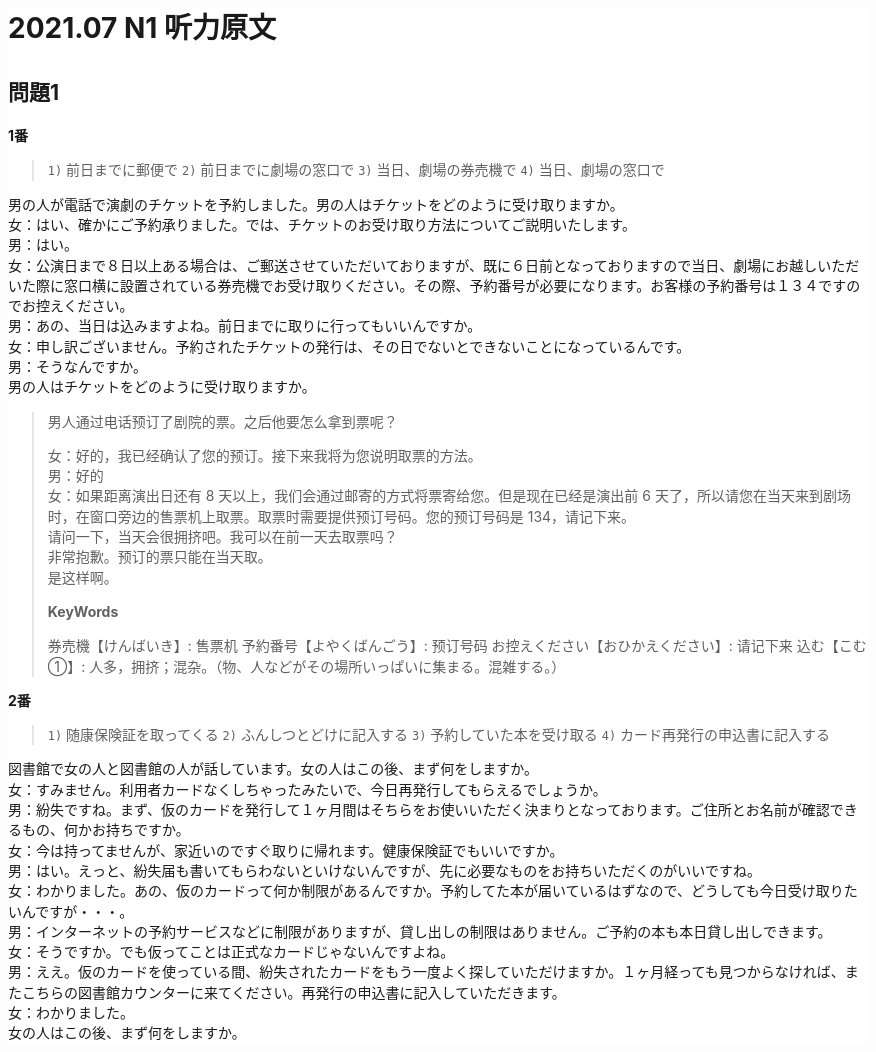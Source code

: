 # 2021.07 N1 听力原文

## 問題1

**1番**

> `1)` 前日までに郵便で
> `2)` 前日までに劇場の窓口で
> `3)` 当日、劇場の券売機で
> `4)` 当日、劇場の窓口で

男の人が電話で演劇のチケットを予約しました。男の人はチケットをどのように受け取りますか。  
女：はい、確かにご予約承りました。では、チケットのお受け取り方法についてご説明いたします。  
男：はい。  
女：公演日まで８日以上ある場合は、ご郵送させていただいておりますが、既に６日前となっておりますので当日、劇場にお越しいただいた際に窓口横に設置されている券売機でお受け取りください。その際、予約番号が必要になります。お客様の予約番号は１３４ですのでお控えください。  
男：あの、当日は込みますよね。前日までに取りに行ってもいいんですか。  
女：申し訳ございません。予約されたチケットの発行は、その日でないとできないことになっているんです。  
男：そうなんですか。  
男の人はチケットをどのように受け取りますか。  

> 男人通过电话预订了剧院的票。之后他要怎么拿到票呢？
>
> 女：好的，我已经确认了您的预订。接下来我将为您说明取票的方法。  
> 男：好的  
> 女：如果距离演出日还有 8 天以上，我们会通过邮寄的方式将票寄给您。但是现在已经是演出前 6 天了，所以请您在当天来到剧场时，在窗口旁边的售票机上取票。取票时需要提供预订号码。您的预订号码是 134，请记下来。  
> 请问一下，当天会很拥挤吧。我可以在前一天去取票吗？  
> 非常抱歉。预订的票只能在当天取。  
> 是这样啊。  
>
> **KeyWords**
>
> 券売機【けんばいき】: 售票机
> 予約番号【よやくばんごう】: 预订号码
> お控えください【おひかえください】: 请记下来
> 込む【こむ①】: 人多，拥挤；混杂。（物、人などがその場所いっぱいに集まる。混雑する。）

**2番**

> `1)` 随康保険証を取ってくる
> `2)` ふんしつとどけに記入する
> `3)` 予約していた本を受け取る
> `4)` カード再発行の申込書に記入する

図書館で女の人と図書館の人が話しています。女の人はこの後、まず何をしますか。  
女：すみません。利用者カードなくしちゃったみたいで、今日再発行してもらえるでしょうか。  
男：紛失ですね。まず、仮のカードを発行して１ヶ月間はそちらをお使いいただく決まりとなっております。ご住所とお名前が確認できるもの、何かお持ちですか。  
女：今は持ってませんが、家近いのですぐ取りに帰れます。健康保険証でもいいですか。  
男：はい。えっと、紛失届も書いてもらわないといけないんですが、先に必要なものをお持ちいただくのがいいですね。  
女：わかりました。あの、仮のカードって何か制限があるんですか。予約してた本が届いているはずなので、どうしても今日受け取りたいんですが・・・。  
男：インターネットの予約サービスなどに制限がありますが、貸し出しの制限はありません。ご予約の本も本日貸し出しできます。  
女：そうですか。でも仮ってことは正式なカードじゃないんですよね。  
男：ええ。仮のカードを使っている間、紛失されたカードをもう一度よく探していただけますか。１ヶ月経っても見つからなければ、またこちらの図書館カウンターに来てください。再発行の申込書に記入していただきます。  
女：わかりました。  
女の人はこの後、まず何をしますか。  
